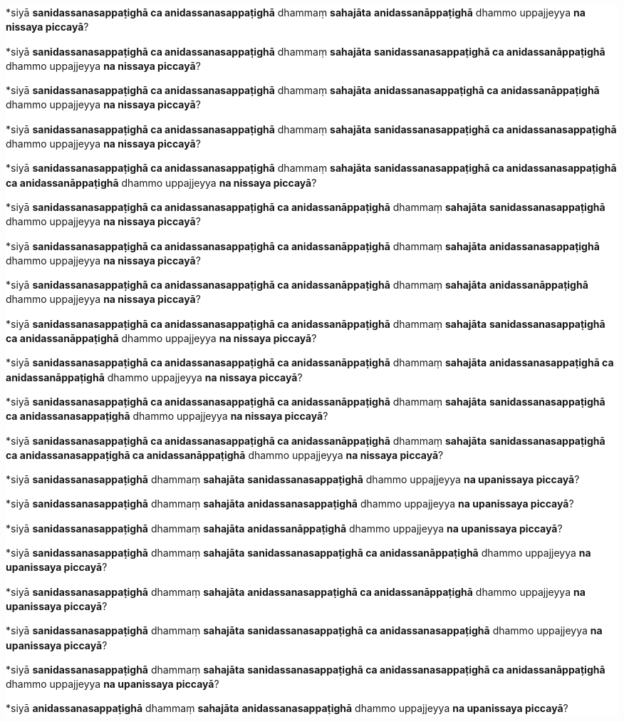    *siyā **sanidassanasappaṭighā ca anidassanasappaṭighā** dhammaṃ **sahajāta** **anidassanāppaṭighā** dhammo uppajjeyya **na nissaya piccayā**?

   *siyā **sanidassanasappaṭighā ca anidassanasappaṭighā** dhammaṃ **sahajāta** **sanidassanasappaṭighā ca anidassanāppaṭighā** dhammo uppajjeyya **na nissaya piccayā**?

   *siyā **sanidassanasappaṭighā ca anidassanasappaṭighā** dhammaṃ **sahajāta** **anidassanasappaṭighā ca anidassanāppaṭighā** dhammo uppajjeyya **na nissaya piccayā**?

   *siyā **sanidassanasappaṭighā ca anidassanasappaṭighā** dhammaṃ **sahajāta** **sanidassanasappaṭighā ca anidassanasappaṭighā** dhammo uppajjeyya **na nissaya piccayā**?

   *siyā **sanidassanasappaṭighā ca anidassanasappaṭighā** dhammaṃ **sahajāta** **sanidassanasappaṭighā ca anidassanasappaṭighā ca anidassanāppaṭighā** dhammo uppajjeyya **na nissaya piccayā**?

   *siyā **sanidassanasappaṭighā ca anidassanasappaṭighā ca anidassanāppaṭighā** dhammaṃ **sahajāta** **sanidassanasappaṭighā** dhammo uppajjeyya **na nissaya piccayā**?

   *siyā **sanidassanasappaṭighā ca anidassanasappaṭighā ca anidassanāppaṭighā** dhammaṃ **sahajāta** **anidassanasappaṭighā** dhammo uppajjeyya **na nissaya piccayā**?

   *siyā **sanidassanasappaṭighā ca anidassanasappaṭighā ca anidassanāppaṭighā** dhammaṃ **sahajāta** **anidassanāppaṭighā** dhammo uppajjeyya **na nissaya piccayā**?

   *siyā **sanidassanasappaṭighā ca anidassanasappaṭighā ca anidassanāppaṭighā** dhammaṃ **sahajāta** **sanidassanasappaṭighā ca anidassanāppaṭighā** dhammo uppajjeyya **na nissaya piccayā**?

   *siyā **sanidassanasappaṭighā ca anidassanasappaṭighā ca anidassanāppaṭighā** dhammaṃ **sahajāta** **anidassanasappaṭighā ca anidassanāppaṭighā** dhammo uppajjeyya **na nissaya piccayā**?

   *siyā **sanidassanasappaṭighā ca anidassanasappaṭighā ca anidassanāppaṭighā** dhammaṃ **sahajāta** **sanidassanasappaṭighā ca anidassanasappaṭighā** dhammo uppajjeyya **na nissaya piccayā**?

   *siyā **sanidassanasappaṭighā ca anidassanasappaṭighā ca anidassanāppaṭighā** dhammaṃ **sahajāta** **sanidassanasappaṭighā ca anidassanasappaṭighā ca anidassanāppaṭighā** dhammo uppajjeyya **na nissaya piccayā**?

   *siyā **sanidassanasappaṭighā** dhammaṃ **sahajāta** **sanidassanasappaṭighā** dhammo uppajjeyya **na upanissaya piccayā**?

   *siyā **sanidassanasappaṭighā** dhammaṃ **sahajāta** **anidassanasappaṭighā** dhammo uppajjeyya **na upanissaya piccayā**?

   *siyā **sanidassanasappaṭighā** dhammaṃ **sahajāta** **anidassanāppaṭighā** dhammo uppajjeyya **na upanissaya piccayā**?

   *siyā **sanidassanasappaṭighā** dhammaṃ **sahajāta** **sanidassanasappaṭighā ca anidassanāppaṭighā** dhammo uppajjeyya **na upanissaya piccayā**?

   *siyā **sanidassanasappaṭighā** dhammaṃ **sahajāta** **anidassanasappaṭighā ca anidassanāppaṭighā** dhammo uppajjeyya **na upanissaya piccayā**?

   *siyā **sanidassanasappaṭighā** dhammaṃ **sahajāta** **sanidassanasappaṭighā ca anidassanasappaṭighā** dhammo uppajjeyya **na upanissaya piccayā**?

   *siyā **sanidassanasappaṭighā** dhammaṃ **sahajāta** **sanidassanasappaṭighā ca anidassanasappaṭighā ca anidassanāppaṭighā** dhammo uppajjeyya **na upanissaya piccayā**?

   *siyā **anidassanasappaṭighā** dhammaṃ **sahajāta** **anidassanasappaṭighā** dhammo uppajjeyya **na upanissaya piccayā**?
